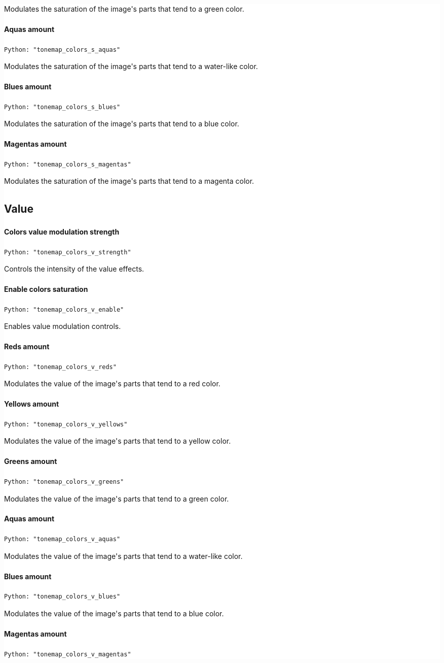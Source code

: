 Modulates the saturation of the image's parts that tend to a green color.

#### Aquas amount
`Python: "tonemap_colors_s_aquas"`

Modulates the saturation of the image's parts that tend to a water-like color.

#### Blues amount
`Python: "tonemap_colors_s_blues"`

Modulates the saturation of the image's parts that tend to a blue color.

#### Magentas amount
`Python: "tonemap_colors_s_magentas"`

Modulates the saturation of the image's parts that tend to a magenta color.

## Value

#### Colors value modulation strength
`Python: "tonemap_colors_v_strength"`

Controls the intensity of the value effects.

#### Enable colors saturation
`Python: "tonemap_colors_v_enable"`

Enables value modulation controls.

#### Reds amount
`Python: "tonemap_colors_v_reds"`

Modulates the value of the image's parts that tend to a red color.

#### Yellows amount
`Python: "tonemap_colors_v_yellows"`

Modulates the value of the image's parts that tend to a yellow color.

#### Greens amount
`Python: "tonemap_colors_v_greens"`

Modulates the value of the image's parts that tend to a green color.

#### Aquas amount
`Python: "tonemap_colors_v_aquas"`

Modulates the value of the image's parts that tend to a water-like color.

#### Blues amount
`Python: "tonemap_colors_v_blues"`

Modulates the value of the image's parts that tend to a blue color.

#### Magentas amount
`Python: "tonemap_colors_v_magentas"`

